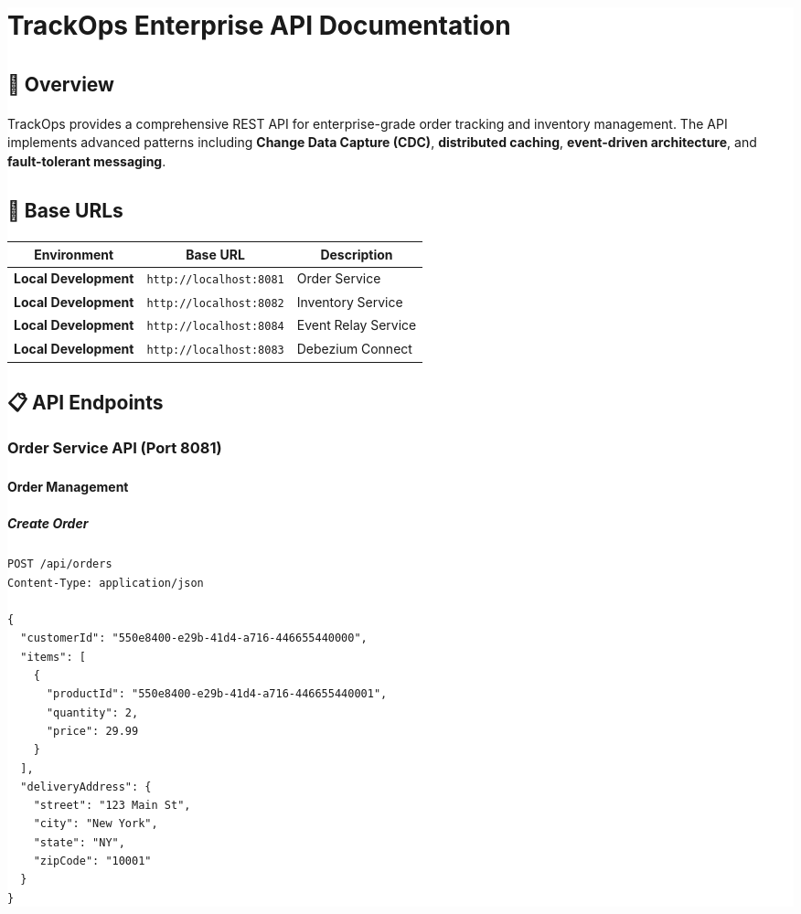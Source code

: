# TrackOps Enterprise API Documentation

## 🚀 Overview

TrackOps provides a comprehensive REST API for enterprise-grade order tracking and inventory management. The API implements advanced patterns including **Change Data Capture (CDC)**, **distributed caching**, **event-driven architecture**, and **fault-tolerant messaging**.

## 🔗 Base URLs

| Environment | Base URL | Description |
|-------------|----------|-------------|
| **Local Development** | `http://localhost:8081` | Order Service |
| **Local Development** | `http://localhost:8082` | Inventory Service |
| **Local Development** | `http://localhost:8084` | Event Relay Service |
| **Local Development** | `http://localhost:8083` | Debezium Connect |

## 📋 API Endpoints

### Order Service API (Port 8081)

#### **Order Management**

##### Create Order
```http
POST /api/orders
Content-Type: application/json

{
  "customerId": "550e8400-e29b-41d4-a716-446655440000",
  "items": [
    {
      "productId": "550e8400-e29b-41d4-a716-446655440001",
      "quantity": 2,
      "price": 29.99
    }
  ],
  "deliveryAddress": {
    "street": "123 Main St",
    "city": "New York",
    "state": "NY",
    "zipCode": "10001"
  }
}
```
